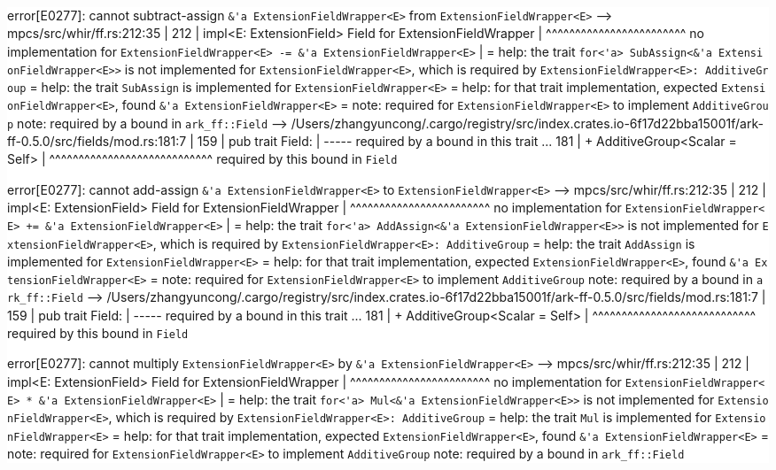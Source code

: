 error[E0277]: cannot subtract-assign `&'a ExtensionFieldWrapper<E>` from `ExtensionFieldWrapper<E>`
   --> mpcs/src/whir/ff.rs:212:35
    |
212 | impl<E: ExtensionField> Field for ExtensionFieldWrapper<E>
    |                                   ^^^^^^^^^^^^^^^^^^^^^^^^ no implementation for `ExtensionFieldWrapper<E> -= &'a ExtensionFieldWrapper<E>`
    |
    = help: the trait `for<'a> SubAssign<&'a ExtensionFieldWrapper<E>>` is not implemented for `ExtensionFieldWrapper<E>`, which is required by `ExtensionFieldWrapper<E>: AdditiveGroup`
    = help: the trait `SubAssign` is implemented for `ExtensionFieldWrapper<E>`
    = help: for that trait implementation, expected `ExtensionFieldWrapper<E>`, found `&'a ExtensionFieldWrapper<E>`
    = note: required for `ExtensionFieldWrapper<E>` to implement `AdditiveGroup`
note: required by a bound in `ark_ff::Field`
   --> /Users/zhangyuncong/.cargo/registry/src/index.crates.io-6f17d22bba15001f/ark-ff-0.5.0/src/fields/mod.rs:181:7
    |
159 | pub trait Field:
    |           ----- required by a bound in this trait
...
181 |     + AdditiveGroup<Scalar = Self>
    |       ^^^^^^^^^^^^^^^^^^^^^^^^^^^^ required by this bound in `Field`

error[E0277]: cannot add-assign `&'a ExtensionFieldWrapper<E>` to `ExtensionFieldWrapper<E>`
   --> mpcs/src/whir/ff.rs:212:35
    |
212 | impl<E: ExtensionField> Field for ExtensionFieldWrapper<E>
    |                                   ^^^^^^^^^^^^^^^^^^^^^^^^ no implementation for `ExtensionFieldWrapper<E> += &'a ExtensionFieldWrapper<E>`
    |
    = help: the trait `for<'a> AddAssign<&'a ExtensionFieldWrapper<E>>` is not implemented for `ExtensionFieldWrapper<E>`, which is required by `ExtensionFieldWrapper<E>: AdditiveGroup`
    = help: the trait `AddAssign` is implemented for `ExtensionFieldWrapper<E>`
    = help: for that trait implementation, expected `ExtensionFieldWrapper<E>`, found `&'a ExtensionFieldWrapper<E>`
    = note: required for `ExtensionFieldWrapper<E>` to implement `AdditiveGroup`
note: required by a bound in `ark_ff::Field`
   --> /Users/zhangyuncong/.cargo/registry/src/index.crates.io-6f17d22bba15001f/ark-ff-0.5.0/src/fields/mod.rs:181:7
    |
159 | pub trait Field:
    |           ----- required by a bound in this trait
...
181 |     + AdditiveGroup<Scalar = Self>
    |       ^^^^^^^^^^^^^^^^^^^^^^^^^^^^ required by this bound in `Field`

error[E0277]: cannot multiply `ExtensionFieldWrapper<E>` by `&'a ExtensionFieldWrapper<E>`
   --> mpcs/src/whir/ff.rs:212:35
    |
212 | impl<E: ExtensionField> Field for ExtensionFieldWrapper<E>
    |                                   ^^^^^^^^^^^^^^^^^^^^^^^^ no implementation for `ExtensionFieldWrapper<E> * &'a ExtensionFieldWrapper<E>`
    |
    = help: the trait `for<'a> Mul<&'a ExtensionFieldWrapper<E>>` is not implemented for `ExtensionFieldWrapper<E>`, which is required by `ExtensionFieldWrapper<E>: AdditiveGroup`
    = help: the trait `Mul` is implemented for `ExtensionFieldWrapper<E>`
    = help: for that trait implementation, expected `ExtensionFieldWrapper<E>`, found `&'a ExtensionFieldWrapper<E>`
    = note: required for `ExtensionFieldWrapper<E>` to implement `AdditiveGroup`
note: required by a bound in `ark_ff::Field`